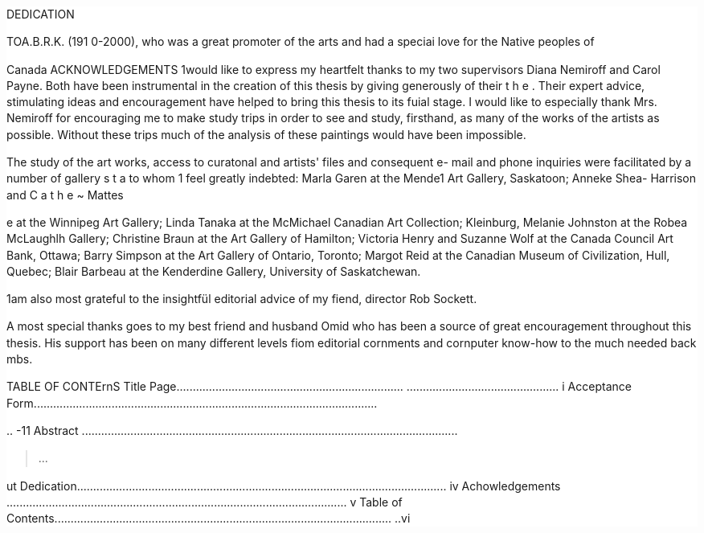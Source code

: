 DEDICATION

TOA.B.R.K. (191 0-2000),
who was a great promoter of the arts and had a speciai love for the Native peoples of

Canada
ACKNOWLEDGEMENTS
1would like to express my heartfelt thanks to my two supervisors Diana Nemiroff
and Carol Payne. Both have been instrumental in the creation of this thesis by giving
generously of their t h e . Their expert advice, stimulating ideas and encouragement have
helped to bring this thesis to its fuial stage. I would like to especially thank Mrs.
Nemiroff for encouraging me to make study trips in order to see and study, firsthand, as
many of the works of the artists as possible. Without these trips much of the analysis of
these paintings would have been impossible.

The study of the art works, access to curatonal and artists' files and consequent e-
mail and phone inquiries were facilitated by a number of gallery s t a to whom 1 feel
greatly indebted: Marla Garen at the Mende1 Art Gallery, Saskatoon; Anneke Shea-
Harrison and C a t h e ~ Mattes

e      at the Winnipeg Art Gallery; Linda Tanaka at the
McMichael Canadian Art Collection; Kleinburg, Melanie Johnston at the Robea
McLaughlh Gallery; Christine Braun at the Art Gallery of Hamilton; Victoria Henry and
Suzanne Wolf at the Canada Council Art Bank, Ottawa; Barry Simpson at the Art Gallery
of Ontario, Toronto; Margot Reid at the Canadian Museum of Civilization, Hull, Quebec;
Blair Barbeau at the Kenderdine Gallery, University of Saskatchewan.

1am also most grateful to the insightfül editorial advice of my fiend, director Rob
Sockett.

A most special thanks goes to my best friend and husband Omid who has been a
source of great encouragement throughout this thesis. His support has been on many
different levels fiom editorial cornments and cornputer know-how to the much needed
back mbs.

TABLE OF CONTErnS
Title Page...................................................................... ............................................... i
Acceptance Form..........................................................................................................

..
-11
Abstract ....................................................................................................................

> ...

ut
Dedication..................................................................................................................       iv
Achowledgements .........................................................................................................           v
Table of Contents........................................................................................................ ..vi
